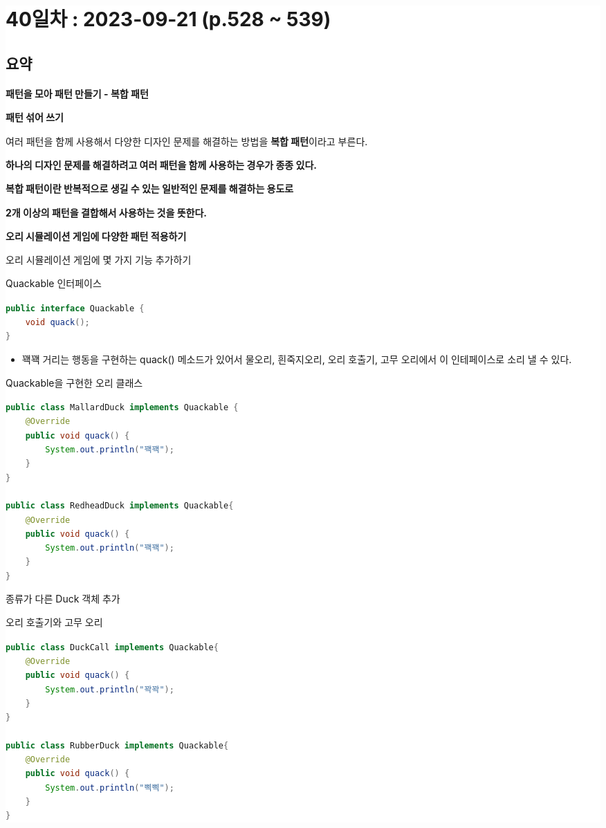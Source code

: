 # 40일차 : 2023-09-21  (p.528 ~ 539)

## 요약

**패턴을 모아 패턴 만들기 - 복합 패턴**

**패턴 섞어 쓰기**

여러 패턴을 함께 사용해서 다양한 디자인 문제를 해결하는 방법을 **복합 패턴**이라고 부른다.

**하나의 디자인 문제를 해결하려고 여러 패턴을 함께 사용하는 경우가 종종 있다.**

**복합 패턴이란 반복적으로 생길 수 있는 일반적인 문제를 해결하는 용도로**

**2개 이상의 패턴을 결합해서 사용하는 것을 뜻한다.**

**오리 시뮬레이션 게임에 다양한 패턴 적용하기**

오리 시뮬레이션 게임에 몇 가지 기능 추가하기

Quackable 인터페이스

```java
public interface Quackable {
    void quack();
}
```

- 꽥꽥 거리는 행동을 구현하는 quack() 메소드가 있어서 물오리, 흰죽지오리, 오리 호출기, 고무 오리에서 이 인테페이스로 소리 낼 수 있다.

Quackable을 구현한 오리 클래스

```java
public class MallardDuck implements Quackable {
    @Override
    public void quack() {
        System.out.println("꽥꽥");
    }
}

public class RedheadDuck implements Quackable{
    @Override
    public void quack() {
        System.out.println("꽥꽥");
    }
}
```

종류가 다른 Duck 객체 추가

오리 호출기와 고무 오리

```java
public class DuckCall implements Quackable{
    @Override
    public void quack() {
        System.out.println("꽉꽉");
    }
}

public class RubberDuck implements Quackable{
    @Override
    public void quack() {
        System.out.println("삑삑");
    }
}
```
